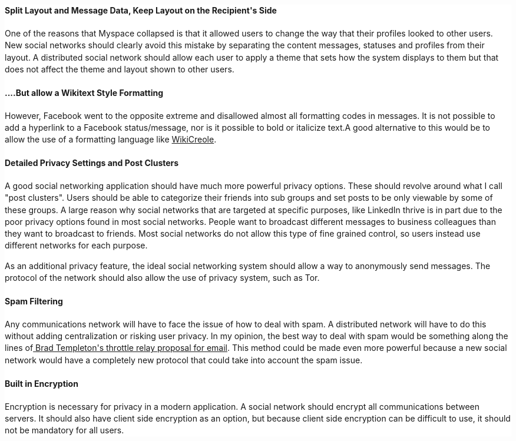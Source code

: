 

#### Split Layout and Message Data, Keep Layout on the Recipient's Side



One of the reasons that Myspace collapsed is that it allowed users to change the way that their profiles looked to other users. New social networks should clearly avoid this mistake by separating the content messages, statuses and profiles from their layout. A distributed social network should allow each user to apply a theme that sets how the system displays to them but that does not affect the theme and layout shown to other users.



#### ....But allow a Wikitext Style Formatting



However, Facebook went to the opposite extreme and disallowed almost all formatting codes in messages. It is not possible to add a hyperlink to a Facebook status/message, nor is it possible to bold or italicize text.A good alternative to this would be to allow the use of a formatting language like [WikiCreole](http://web.archive.org/web/20150623033701/http://www.wikicreole.org/).



#### Detailed Privacy Settings and Post Clusters



A good social networking application should have much more powerful privacy options. These should revolve around what I call "post clusters". Users should be able to categorize their friends into sub groups and set posts to be only viewable by some of these groups. A large reason why social networks that are targeted at specific purposes, like LinkedIn thrive is in part due to the poor privacy options found in most social networks. People want to broadcast different messages to business colleagues than they want to broadcast to friends. Most social networks do not allow this type of fine grained control, so users instead use different networks for each purpose.

As an additional privacy feature, the ideal social networking system should allow a way to anonymously send messages. The protocol of the network should also allow the use of privacy system, such as Tor.



#### Spam Filtering



Any communications network will have to face the issue of how to deal with spam. A distributed network will have to do this without adding centralization or risking user privacy. In my opinion, the best way to deal with spam would be something along the lines of[ Brad Templeton's throttle relay proposal for email](http://www.templetons.com/brad/spam/endspam.html). This method could be made even more powerful because a new social network would have a completely new protocol that could take into account the spam issue.



#### Built in Encryption



Encryption is necessary for privacy in a modern application. A social network should encrypt all communications between servers. It should also have client side encryption as an option, but because client side encryption can be difficult to use, it should not be mandatory for all users.
